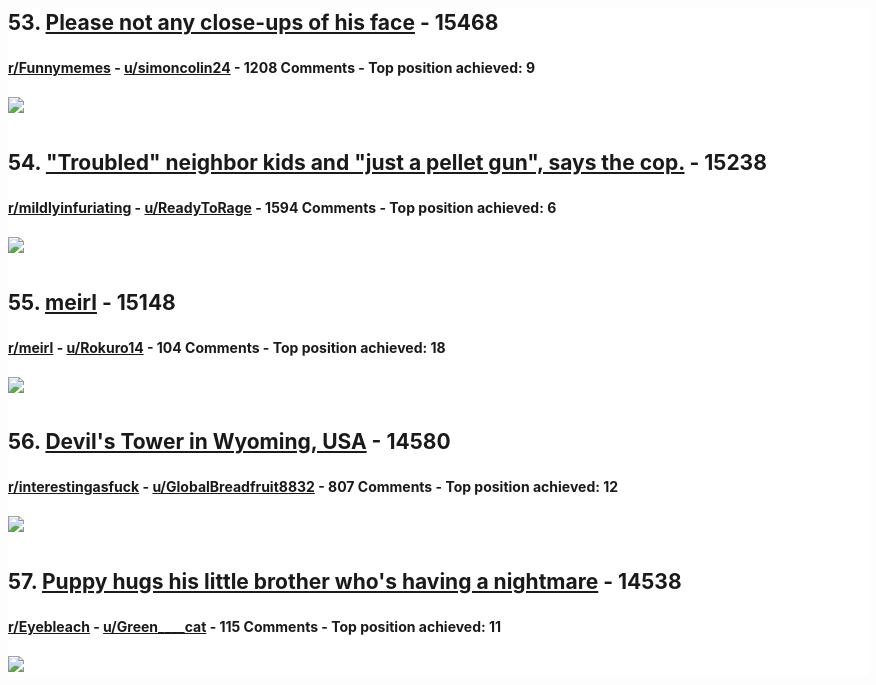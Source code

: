 ## 53. [Please not any close-ups of his face](http://reddit.com/r/Funnymemes/comments/1c7pu46/please_not_any_closeups_of_his_face/) - 15468
#### [r/Funnymemes](http://reddit.com/r/Funnymemes) - [u/simoncolin24](http://reddit.com/u/simoncolin24) - 1208 Comments - Top position achieved: 9

<a href="https://i.redd.it/ji78kdtwodvc1.png"><img src="image"></img></a>

## 54. ["Troubled" neighbor kids and "just a pellet gun", says the cop.](http://reddit.com/r/mildlyinfuriating/comments/1c7vwrt/troubled_neighbor_kids_and_just_a_pellet_gun_says/) - 15238
#### [r/mildlyinfuriating](http://reddit.com/r/mildlyinfuriating) - [u/ReadyToRage](http://reddit.com/u/ReadyToRage) - 1594 Comments - Top position achieved: 6

<a href="https://www.reddit.com/gallery/1c7vwrt"><img src="https://b.thumbs.redditmedia.com/d87nzCHSQ9heJPQ_9hs5GpIKvXY-uKGnVc9waw33H4s.jpg"></img></a>

## 55. [meirl](http://reddit.com/r/meirl/comments/1c85nkx/meirl/) - 15148
#### [r/meirl](http://reddit.com/r/meirl) - [u/Rokuro14](http://reddit.com/u/Rokuro14) - 104 Comments - Top position achieved: 18

<a href="https://i.redd.it/gp5zcc00nhvc1.jpeg"><img src="https://b.thumbs.redditmedia.com/iw3qfBr_VkgnrgSlsxCjBlwzfC_dDotGxR7bK0WaOsw.jpg"></img></a>

## 56. [Devil's Tower in Wyoming, USA](http://reddit.com/r/interestingasfuck/comments/1c7wav8/devils_tower_in_wyoming_usa/) - 14580
#### [r/interestingasfuck](http://reddit.com/r/interestingasfuck) - [u/GlobalBreadfruit8832](http://reddit.com/u/GlobalBreadfruit8832) - 807 Comments - Top position achieved: 12

<a href="https://i.redd.it/0ewyf9vapfvc1.png"><img src="https://b.thumbs.redditmedia.com/487wHGuMbFvAjEMfehmA-Bf2aoogBm7Yy9EL-2fWLDE.jpg"></img></a>

## 57. [Puppy hugs his little brother who's having a nightmare](http://reddit.com/r/Eyebleach/comments/1c7umba/puppy_hugs_his_little_brother_whos_having_a/) - 14538
#### [r/Eyebleach](http://reddit.com/r/Eyebleach) - [u/Green____cat](http://reddit.com/u/Green____cat) - 115 Comments - Top position achieved: 11

<a href="https://v.redd.it/sqbqi0cy9fvc1"><img src="https://external-preview.redd.it/OWF5dXlpcnk5ZnZjMeogArs-vKItqpCFtCNEASA1JIU2ha_bFIGwB0f0Yu1c.png?width=140&amp;height=140&amp;crop=140:140,smart&amp;format=jpg&amp;v=enabled&amp;lthumb=true&amp;s=f40438006a83de0a9be279b468485d167a3be4a4"></img></a>
